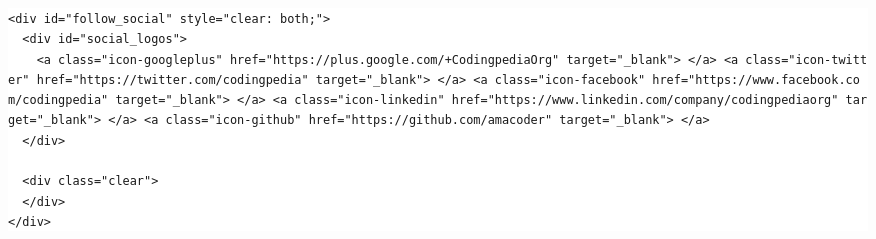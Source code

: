     <div id="follow_social" style="clear: both;">
      <div id="social_logos">
        <a class="icon-googleplus" href="https://plus.google.com/+CodingpediaOrg" target="_blank"> </a> <a class="icon-twitter" href="https://twitter.com/codingpedia" target="_blank"> </a> <a class="icon-facebook" href="https://www.facebook.com/codingpedia" target="_blank"> </a> <a class="icon-linkedin" href="https://www.linkedin.com/company/codingpediaorg" target="_blank"> </a> <a class="icon-github" href="https://github.com/amacoder" target="_blank"> </a>
      </div>

      <div class="clear">
      </div>
    </div>
</div>

